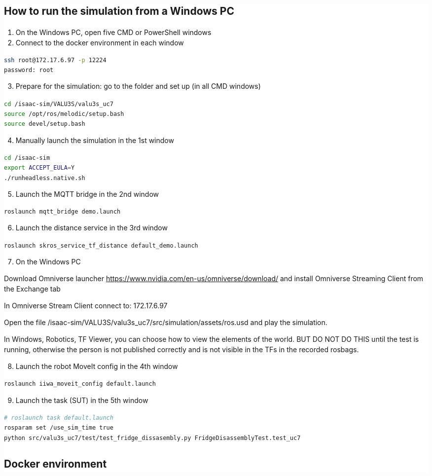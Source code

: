 ## How to run the simulation from a Windows PC

1. On the Windows PC, open five CMD or PowerShell windows
2. Connect to the docker environment in each window

```bash
ssh root@172.17.6.97 -p 12224
password: root
```
3. Prepare for the simulation: go to the folder and set up (in all CMD windows)
```bash
cd /isaac-sim/VALU3S/valu3s_uc7
source /opt/ros/melodic/setup.bash
source devel/setup.bash
```
4. Manually launch the simulation in the 1st window
```bash
cd /isaac-sim   
export ACCEPT_EULA=Y
./runheadless.native.sh
```
5. Launch the MQTT bridge in the 2nd window
```bash
roslaunch mqtt_bridge demo.launch 
```
6. Launch the distance service in the 3rd window
```bash
roslaunch skros_service_tf_distance default_demo.launch
```
7. On the Windows PC

Download Omniverse launcher https://www.nvidia.com/en-us/omniverse/download/ and install Omniverse Streaming Client from the Exchange tab

In Omniverse Stream Client connect to: 172.17.6.97

Open the file /isaac-sim/VALU3S/valu3s_uc7/src/simulation/assets/ros.usd and play the simulation.

In Windows, Robotics, TF Viewer, you can choose how to view the elements of the world. BUT DO NOT DO THIS until the test is running, otherwise the person is not published correctly and is not visible in the TFs in the recorded rosbags.

8. Launch the robot MoveIt config in the 4th window
```bash
roslaunch iiwa_moveit_config default.launch
```

9. Launch the task (SUT) in the 5th window
```bash
# roslaunch task default.launch
rosparam set /use_sim_time true 
python src/valu3s_uc7/test/test_fridge_dissasembly.py FridgeDisassemblyTest.test_uc7
```

## Docker environment
